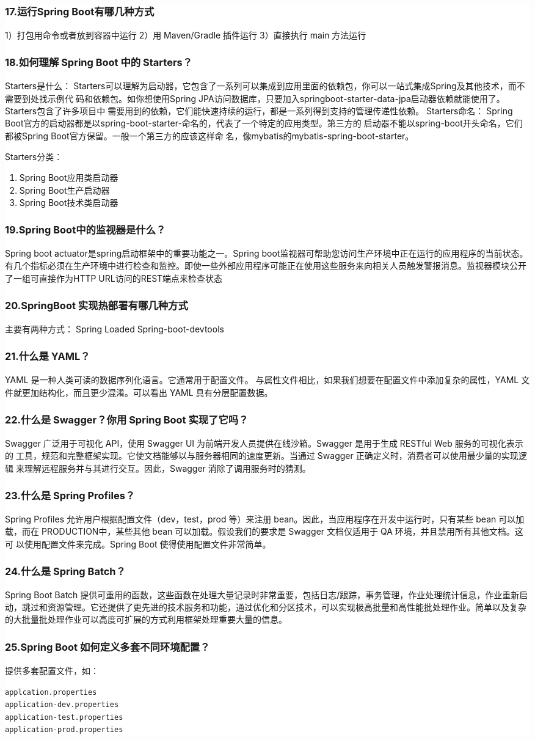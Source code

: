 ### 17.运行Spring Boot有哪几种方式

1）打包用命令或者放到容器中运行 2）用 Maven/Gradle 插件运行 3）直接执行 main 方法运行

### 18.如何理解 Spring Boot 中的 Starters？

Starters是什么： Starters可以理解为启动器，它包含了一系列可以集成到应用里面的依赖包，你可以一站式集成Spring及其他技术，而不需要到处找示例代 码和依赖包。如你想使用Spring JPA访问数据库，只要加入springboot-starter-data-jpa启动器依赖就能使用了。Starters包含了许多项目中 需要用到的依赖，它们能快速持续的运行，都是一系列得到支持的管理传递性依赖。 Starters命名： Spring Boot官方的启动器都是以spring-boot-starter-命名的，代表了一个特定的应用类型。第三方的 启动器不能以spring-boot开头命名，它们都被Spring Boot官方保留。一般一个第三方的应该这样命 名，像mybatis的mybatis-spring-boot-starter。

Starters分类：

1. Spring Boot应用类启动器
2. Spring Boot生产启动器
3. Spring Boot技术类启动器

### 19.Spring Boot中的监视器是什么？

Spring boot actuator是spring启动框架中的重要功能之一。Spring boot监视器可帮助您访问生产环境中正在运行的应用程序的当前状态。 有几个指标必须在生产环境中进行检查和监控。即使一些外部应用程序可能正在使用这些服务来向相关人员触发警报消息。监视器模块公开 了一组可直接作为HTTP URL访问的REST端点来检查状态

### 20.SpringBoot 实现热部署有哪几种方式

主要有两种方式： Spring Loaded Spring-boot-devtools

### 21.什么是 YAML？

YAML 是一种人类可读的数据序列化语言。它通常用于配置文件。 与属性文件相比，如果我们想要在配置文件中添加复杂的属性，YAML 文件就更加结构化，而且更少混淆。可以看出 YAML 具有分层配置数据。

### 22.什么是 Swagger？你用 Spring Boot 实现了它吗？

Swagger 广泛用于可视化 API，使用 Swagger UI 为前端开发人员提供在线沙箱。Swagger 是用于生成 RESTful Web 服务的可视化表示的 工具，规范和完整框架实现。它使文档能够以与服务器相同的速度更新。当通过 Swagger 正确定义时，消费者可以使用最少量的实现逻辑 来理解远程服务并与其进行交互。因此，Swagger 消除了调用服务时的猜测。

### 23.什么是 Spring Profiles？

Spring Profiles 允许用户根据配置文件（dev，test，prod 等）来注册 bean。因此，当应用程序在开发中运行时，只有某些 bean 可以加 载，而在 PRODUCTION中，某些其他 bean 可以加载。假设我们的要求是 Swagger 文档仅适用于 QA 环境，并且禁用所有其他文档。这可 以使用配置文件来完成。Spring Boot 使得使用配置文件非常简单。

### 24.什么是 Spring Batch？

Spring Boot Batch 提供可重用的函数，这些函数在处理大量记录时非常重要，包括日志/跟踪，事务管理，作业处理统计信息，作业重新启 动，跳过和资源管理。它还提供了更先进的技术服务和功能，通过优化和分区技术，可以实现极高批量和高性能批处理作业。简单以及复杂 的大批量批处理作业可以高度可扩展的方式利用框架处理重要大量的信息。

### 25.Spring Boot 如何定义多套不同环境配置？

提供多套配置文件，如：

```html
applcation.properties
application-dev.properties
application-test.properties
application-prod.properties
```
